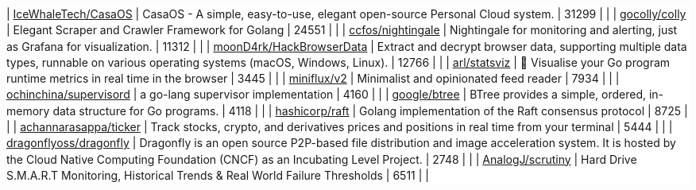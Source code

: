 | [IceWhaleTech/CasaOS](https://github.com/IceWhaleTech/CasaOS)                                               | CasaOS - A simple, easy-to-use, elegant open-source Personal Cloud system.                                                                                                                                                                                                                                                                                 | 31299   |      |
| [gocolly/colly](https://github.com/gocolly/colly)                                                           | Elegant Scraper and Crawler Framework for Golang                                                                                                                                                                                                                                                                                                           | 24551   |      |
| [ccfos/nightingale](https://github.com/ccfos/nightingale)                                                   | Nightingale for monitoring and alerting, just as Grafana for visualization.                                                                                                                                                                                                                                                                                | 11312   |      |
| [moonD4rk/HackBrowserData](https://github.com/moonD4rk/HackBrowserData)                                     | Extract and decrypt browser data, supporting multiple data types, runnable on various operating systems (macOS, Windows, Linux).                                                                                                                                                                                                                           | 12766   |      |
| [arl/statsviz](https://github.com/arl/statsviz)                                                             | 🚀 Visualise your Go program runtime metrics in real time in the browser                                                                                                                                                                                                                                                                                   | 3445    |      |
| [miniflux/v2](https://github.com/miniflux/v2)                                                               | Minimalist and opinionated feed reader                                                                                                                                                                                                                                                                                                                     | 7934    |      |
| [ochinchina/supervisord](https://github.com/ochinchina/supervisord)                                         | a go-lang supervisor implementation                                                                                                                                                                                                                                                                                                                        | 4160    |      |
| [google/btree](https://github.com/google/btree)                                                             | BTree provides a simple, ordered, in-memory data structure for Go programs.                                                                                                                                                                                                                                                                                | 4118    |      |
| [hashicorp/raft](https://github.com/hashicorp/raft)                                                         | Golang implementation of the Raft consensus protocol                                                                                                                                                                                                                                                                                                       | 8725    |      |
| [achannarasappa/ticker](https://github.com/achannarasappa/ticker)                                           | Track stocks, crypto, and derivatives prices and positions in real time from your terminal                                                                                                                                                                                                                                                                 | 5444    |      |
| [dragonflyoss/dragonfly](https://github.com/dragonflyoss/dragonfly)                                         | Dragonfly is an open source P2P-based file distribution and image acceleration system. It is hosted by the Cloud Native Computing Foundation (CNCF) as an Incubating Level Project.                                                                                                                                                                        | 2748    |      |
| [AnalogJ/scrutiny](https://github.com/AnalogJ/scrutiny)                                                     | Hard Drive S.M.A.R.T Monitoring, Historical Trends & Real World Failure Thresholds                                                                                                                                                                                                                                                                         | 6511    |      |